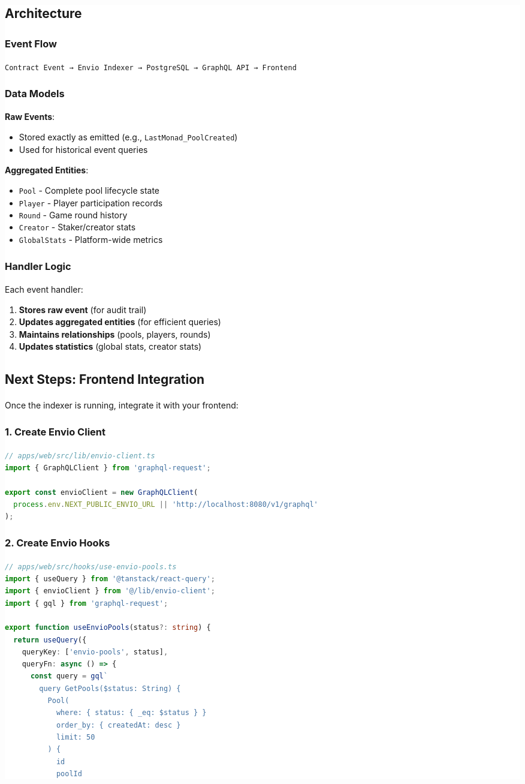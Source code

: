 ## Architecture

### Event Flow

```
Contract Event → Envio Indexer → PostgreSQL → GraphQL API → Frontend
```

### Data Models

**Raw Events**:
- Stored exactly as emitted (e.g., `LastMonad_PoolCreated`)
- Used for historical event queries

**Aggregated Entities**:
- `Pool` - Complete pool lifecycle state
- `Player` - Player participation records
- `Round` - Game round history
- `Creator` - Staker/creator stats
- `GlobalStats` - Platform-wide metrics

### Handler Logic

Each event handler:
1. **Stores raw event** (for audit trail)
2. **Updates aggregated entities** (for efficient queries)
3. **Maintains relationships** (pools, players, rounds)
4. **Updates statistics** (global stats, creator stats)

## Next Steps: Frontend Integration

Once the indexer is running, integrate it with your frontend:

### 1. Create Envio Client

```typescript
// apps/web/src/lib/envio-client.ts
import { GraphQLClient } from 'graphql-request';

export const envioClient = new GraphQLClient(
  process.env.NEXT_PUBLIC_ENVIO_URL || 'http://localhost:8080/v1/graphql'
);
```

### 2. Create Envio Hooks

```typescript
// apps/web/src/hooks/use-envio-pools.ts
import { useQuery } from '@tanstack/react-query';
import { envioClient } from '@/lib/envio-client';
import { gql } from 'graphql-request';

export function useEnvioPools(status?: string) {
  return useQuery({
    queryKey: ['envio-pools', status],
    queryFn: async () => {
      const query = gql`
        query GetPools($status: String) {
          Pool(
            where: { status: { _eq: $status } }
            order_by: { createdAt: desc }
            limit: 50
          ) {
            id
            poolId
```
